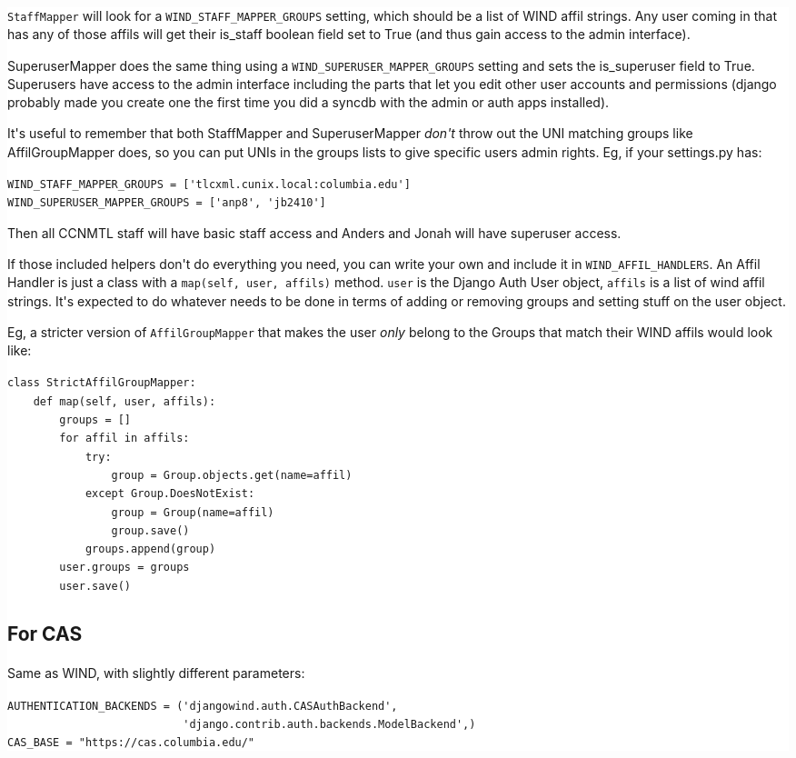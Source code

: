 `StaffMapper` will look for a `WIND_STAFF_MAPPER_GROUPS` setting, which
should be a list of WIND affil strings. Any user coming in that has
any of those affils will get their is_staff boolean field set to True
(and thus gain access to the admin interface).

SuperuserMapper does the same thing using a
`WIND_SUPERUSER_MAPPER_GROUPS` setting and sets the is_superuser field
to True. Superusers have access to the admin interface including the
parts that let you edit other user accounts and permissions (django
probably made you create one the first time you did a syncdb with the
admin or auth apps installed).

It's useful to remember that both StaffMapper and SuperuserMapper
*don't* throw out the UNI matching groups like AffilGroupMapper does,
so you can put UNIs in the groups lists to give specific users admin
rights. Eg, if your settings.py has:

    WIND_STAFF_MAPPER_GROUPS = ['tlcxml.cunix.local:columbia.edu']
    WIND_SUPERUSER_MAPPER_GROUPS = ['anp8', 'jb2410']

Then all CCNMTL staff will have basic staff access and Anders and
Jonah will have superuser access.

If those included helpers don't do everything you need, you can write
your own and include it in `WIND_AFFIL_HANDLERS`. An Affil Handler is
just a class with a `map(self, user, affils)` method. `user` is the Django
Auth User object, `affils` is a list of wind affil strings. It's
expected to do whatever needs to be done in terms of adding or
removing groups and setting stuff on the user object.

Eg, a stricter version of `AffilGroupMapper` that makes the user *only*
belong to the Groups that match their WIND affils would look like:


    class StrictAffilGroupMapper:
        def map(self, user, affils):
            groups = []
            for affil in affils:
                try:
                    group = Group.objects.get(name=affil)
                except Group.DoesNotExist:
                    group = Group(name=affil)
                    group.save()
                groups.append(group)
            user.groups = groups
            user.save()


## For CAS

Same as WIND, with slightly different parameters:

    AUTHENTICATION_BACKENDS = ('djangowind.auth.CASAuthBackend',
                               'django.contrib.auth.backends.ModelBackend',)
    CAS_BASE = "https://cas.columbia.edu/"
